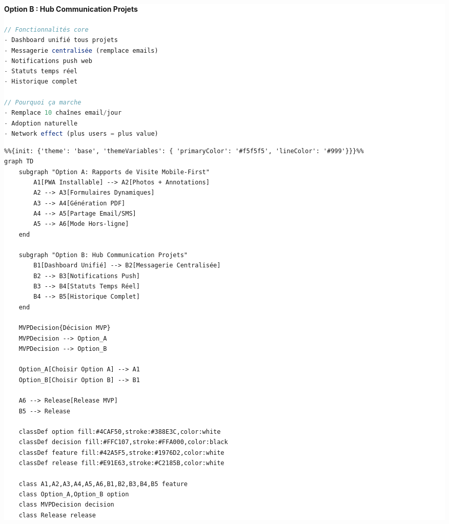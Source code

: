 #### Option B : **Hub Communication Projets**
```typescript
// Fonctionnalités core
- Dashboard unifié tous projets
- Messagerie centralisée (remplace emails)
- Notifications push web
- Statuts temps réel
- Historique complet

// Pourquoi ça marche
- Remplace 10 chaînes email/jour
- Adoption naturelle
- Network effect (plus users = plus value)
```

```mermaid
%%{init: {'theme': 'base', 'themeVariables': { 'primaryColor': '#f5f5f5', 'lineColor': '#999'}}}%%
graph TD
    subgraph "Option A: Rapports de Visite Mobile-First"
        A1[PWA Installable] --> A2[Photos + Annotations]
        A2 --> A3[Formulaires Dynamiques]
        A3 --> A4[Génération PDF]
        A4 --> A5[Partage Email/SMS]
        A5 --> A6[Mode Hors-ligne]
    end
    
    subgraph "Option B: Hub Communication Projets"
        B1[Dashboard Unifié] --> B2[Messagerie Centralisée]
        B2 --> B3[Notifications Push]
        B3 --> B4[Statuts Temps Réel]
        B4 --> B5[Historique Complet]
    end
    
    MVPDecision{Décision MVP}
    MVPDecision --> Option_A
    MVPDecision --> Option_B
    
    Option_A[Choisir Option A] --> A1
    Option_B[Choisir Option B] --> B1
    
    A6 --> Release[Release MVP]
    B5 --> Release
    
    classDef option fill:#4CAF50,stroke:#388E3C,color:white
    classDef decision fill:#FFC107,stroke:#FFA000,color:black
    classDef feature fill:#42A5F5,stroke:#1976D2,color:white
    classDef release fill:#E91E63,stroke:#C2185B,color:white
    
    class A1,A2,A3,A4,A5,A6,B1,B2,B3,B4,B5 feature
    class Option_A,Option_B option
    class MVPDecision decision
    class Release release
```
